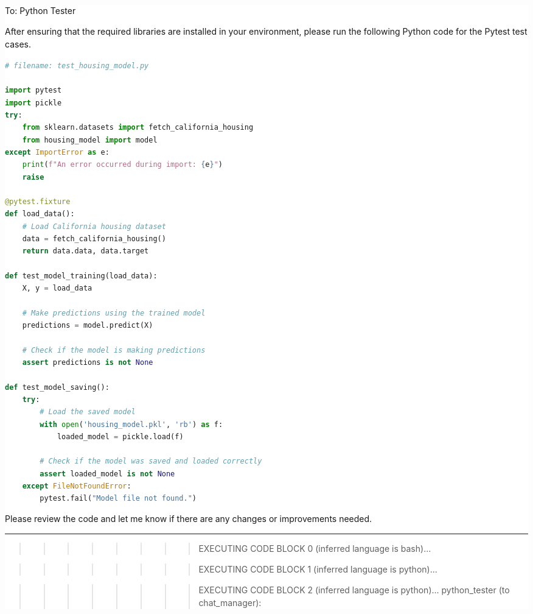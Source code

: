 To: Python Tester

After ensuring that the required libraries are installed in your environment, please run the following Python code for the Pytest test cases.

```python
# filename: test_housing_model.py

import pytest
import pickle
try:
    from sklearn.datasets import fetch_california_housing
    from housing_model import model
except ImportError as e:
    print(f"An error occurred during import: {e}")
    raise

@pytest.fixture
def load_data():
    # Load California housing dataset
    data = fetch_california_housing()
    return data.data, data.target

def test_model_training(load_data):
    X, y = load_data

    # Make predictions using the trained model
    predictions = model.predict(X)

    # Check if the model is making predictions
    assert predictions is not None

def test_model_saving():
    try:
        # Load the saved model
        with open('housing_model.pkl', 'rb') as f:
            loaded_model = pickle.load(f)

        # Check if the model was saved and loaded correctly
        assert loaded_model is not None
    except FileNotFoundError:
        pytest.fail("Model file not found.")
```

Please review the code and let me know if there are any changes or improvements needed.

--------------------------------------------------------------------------------

>>>>>>>> EXECUTING CODE BLOCK 0 (inferred language is bash)...

>>>>>>>> EXECUTING CODE BLOCK 1 (inferred language is python)...

>>>>>>>> EXECUTING CODE BLOCK 2 (inferred language is python)...
python_tester (to chat_manager):
